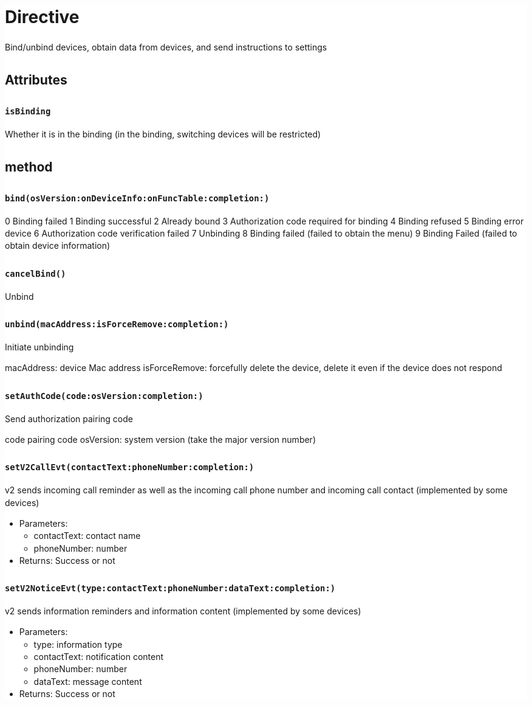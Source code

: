 # Directive

Bind/unbind devices, obtain data from devices, and send instructions to settings



## Attributes

### `isBinding`

Whether it is in the binding (in the binding, switching devices will be restricted)

## method

### `bind(osVersion:onDeviceInfo:onFuncTable:completion:)`

0 Binding failed 1 Binding successful 2 Already bound 3 Authorization code required for binding 4 Binding refused 5 Binding error device 6 Authorization code verification failed 7 Unbinding 8 Binding failed (failed to obtain the menu) 9 Binding Failed (failed to obtain device information)

### `cancelBind()`

Unbind

### `unbind(macAddress:isForceRemove:completion:)`

Initiate unbinding

macAddress: device Mac address isForceRemove: forcefully delete the device, delete it even if the device does not respond

### `setAuthCode(code:osVersion:completion:)`

Send authorization pairing code

code pairing code osVersion: system version (take the major version number)

### `setV2CallEvt(contactText:phoneNumber:completion:)`

v2 sends incoming call reminder as well as the incoming call phone number and incoming call contact (implemented by some devices)

- Parameters:
   - contactText: contact name
   - phoneNumber: number
- Returns: Success or not

### `setV2NoticeEvt(type:contactText:phoneNumber:dataText:completion:)`

v2 sends information reminders and information content (implemented by some devices)

- Parameters:
   - type: information type
   - contactText: notification content
   - phoneNumber: number
   - dataText: message content
- Returns: Success or not
